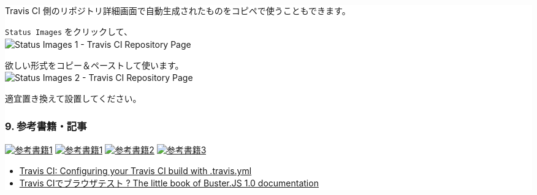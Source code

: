 
Travis CI 側のリポジトリ詳細画面で自動生成されたものをコピペで使うこともできます。

`Status Images` をクリックして、  
![Status Images 1 - Travis CI Repository Page](http://media.tumblr.com/ca9e095d44112474cf561888adc7de17/tumblr_inline_mj8rd0gWB41qz4rgp.png)

欲しい形式をコピー＆ペーストして使います。  
![Status Images 2 - Travis CI Repository Page](http://media.tumblr.com/10f1c6456ac09f322266d08fcf2a7dca/tumblr_inline_mj8rdaiW3m1qz4rgp.png)

適宜置き換えて設置してください。


### <a id="sec-9"></a> 9. 参考書籍・記事

<a href="https://www.amazon.co.jp/gp/product/4873118166/t5o-22/ref=nosim"><img src="https://ws-fe.amazon-adsystem.com/widgets/q?_encoding=UTF8&ASIN=4873118166&Format=_SL110_&ID=AsinImage&MarketPlace=JP&ServiceVersion=20070822&WS=1&tag=t5o-22" alt="参考書籍1"></a>
<a href="https://www.amazon.co.jp/gp/product/4048707876/t5o-22/ref=nosim"><img src="https://ws-fe.amazon-adsystem.com/widgets/q?_encoding=UTF8&ASIN=4048707876&Format=_SL110_&ID=AsinImage&MarketPlace=JP&ServiceVersion=20070822&WS=1&tag=t5o-22" alt="参考書籍1"></a>
<a href="https://www.amazon.co.jp/gp/product/4774148911/t5o-22/ref=nosim"><img src="https://ws-fe.amazon-adsystem.com/widgets/q?_encoding=UTF8&ASIN=4774148911&Format=_SL110_&ID=AsinImage&MarketPlace=JP&ServiceVersion=20070822&WS=1&tag=t5o-22" alt="参考書籍2"></a>
<a href="https://www.amazon.co.jp/gp/product/4774156167/t5o-22/ref=nosim"><img src="https://ws-fe.amazon-adsystem.com/widgets/q?_encoding=UTF8&ASIN=4774156167&Format=_SL110_&ID=AsinImage&MarketPlace=JP&ServiceVersion=20070822&WS=1&tag=t5o-22" alt="参考書籍3"></a>

- [Travis CI: Configuring your Travis CI build with .travis.yml](http://about.travis-ci.org/docs/user/build-configuration/)
- [Travis CIでブラウザテスト ? The little book of Buster.JS 1.0 documentation](http://the-little-book-of-busterjs.readthedocs.org/en/latest/doc/column/TravisCI/)
